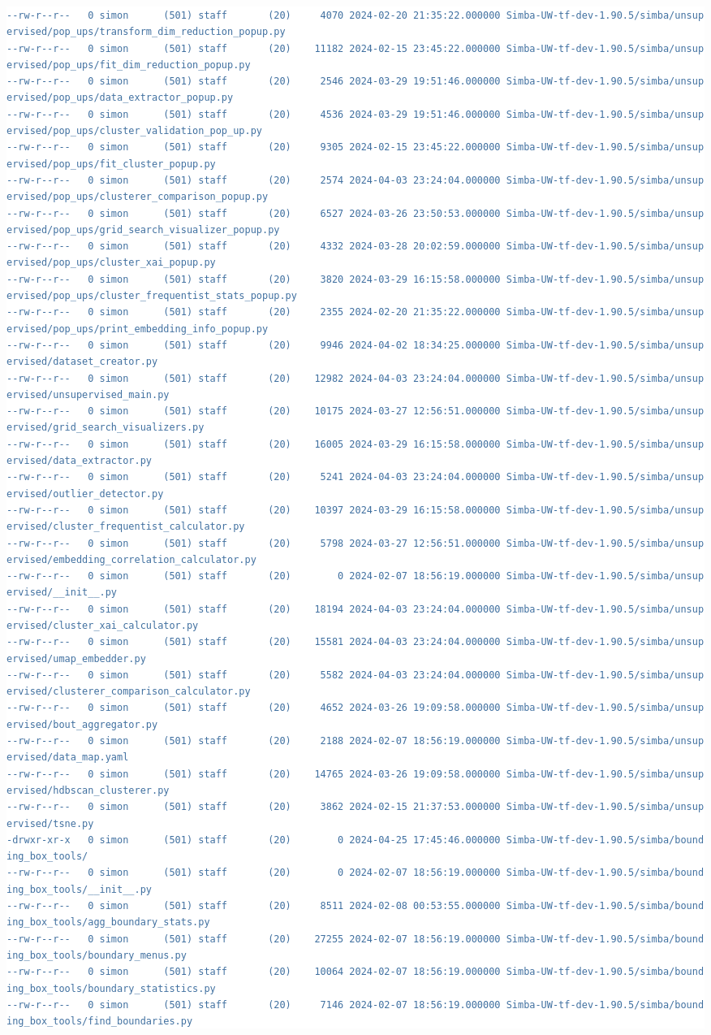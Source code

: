 ```diff
--rw-r--r--   0 simon      (501) staff       (20)     4070 2024-02-20 21:35:22.000000 Simba-UW-tf-dev-1.90.5/simba/unsupervised/pop_ups/transform_dim_reduction_popup.py
--rw-r--r--   0 simon      (501) staff       (20)    11182 2024-02-15 23:45:22.000000 Simba-UW-tf-dev-1.90.5/simba/unsupervised/pop_ups/fit_dim_reduction_popup.py
--rw-r--r--   0 simon      (501) staff       (20)     2546 2024-03-29 19:51:46.000000 Simba-UW-tf-dev-1.90.5/simba/unsupervised/pop_ups/data_extractor_popup.py
--rw-r--r--   0 simon      (501) staff       (20)     4536 2024-03-29 19:51:46.000000 Simba-UW-tf-dev-1.90.5/simba/unsupervised/pop_ups/cluster_validation_pop_up.py
--rw-r--r--   0 simon      (501) staff       (20)     9305 2024-02-15 23:45:22.000000 Simba-UW-tf-dev-1.90.5/simba/unsupervised/pop_ups/fit_cluster_popup.py
--rw-r--r--   0 simon      (501) staff       (20)     2574 2024-04-03 23:24:04.000000 Simba-UW-tf-dev-1.90.5/simba/unsupervised/pop_ups/clusterer_comparison_popup.py
--rw-r--r--   0 simon      (501) staff       (20)     6527 2024-03-26 23:50:53.000000 Simba-UW-tf-dev-1.90.5/simba/unsupervised/pop_ups/grid_search_visualizer_popup.py
--rw-r--r--   0 simon      (501) staff       (20)     4332 2024-03-28 20:02:59.000000 Simba-UW-tf-dev-1.90.5/simba/unsupervised/pop_ups/cluster_xai_popup.py
--rw-r--r--   0 simon      (501) staff       (20)     3820 2024-03-29 16:15:58.000000 Simba-UW-tf-dev-1.90.5/simba/unsupervised/pop_ups/cluster_frequentist_stats_popup.py
--rw-r--r--   0 simon      (501) staff       (20)     2355 2024-02-20 21:35:22.000000 Simba-UW-tf-dev-1.90.5/simba/unsupervised/pop_ups/print_embedding_info_popup.py
--rw-r--r--   0 simon      (501) staff       (20)     9946 2024-04-02 18:34:25.000000 Simba-UW-tf-dev-1.90.5/simba/unsupervised/dataset_creator.py
--rw-r--r--   0 simon      (501) staff       (20)    12982 2024-04-03 23:24:04.000000 Simba-UW-tf-dev-1.90.5/simba/unsupervised/unsupervised_main.py
--rw-r--r--   0 simon      (501) staff       (20)    10175 2024-03-27 12:56:51.000000 Simba-UW-tf-dev-1.90.5/simba/unsupervised/grid_search_visualizers.py
--rw-r--r--   0 simon      (501) staff       (20)    16005 2024-03-29 16:15:58.000000 Simba-UW-tf-dev-1.90.5/simba/unsupervised/data_extractor.py
--rw-r--r--   0 simon      (501) staff       (20)     5241 2024-04-03 23:24:04.000000 Simba-UW-tf-dev-1.90.5/simba/unsupervised/outlier_detector.py
--rw-r--r--   0 simon      (501) staff       (20)    10397 2024-03-29 16:15:58.000000 Simba-UW-tf-dev-1.90.5/simba/unsupervised/cluster_frequentist_calculator.py
--rw-r--r--   0 simon      (501) staff       (20)     5798 2024-03-27 12:56:51.000000 Simba-UW-tf-dev-1.90.5/simba/unsupervised/embedding_correlation_calculator.py
--rw-r--r--   0 simon      (501) staff       (20)        0 2024-02-07 18:56:19.000000 Simba-UW-tf-dev-1.90.5/simba/unsupervised/__init__.py
--rw-r--r--   0 simon      (501) staff       (20)    18194 2024-04-03 23:24:04.000000 Simba-UW-tf-dev-1.90.5/simba/unsupervised/cluster_xai_calculator.py
--rw-r--r--   0 simon      (501) staff       (20)    15581 2024-04-03 23:24:04.000000 Simba-UW-tf-dev-1.90.5/simba/unsupervised/umap_embedder.py
--rw-r--r--   0 simon      (501) staff       (20)     5582 2024-04-03 23:24:04.000000 Simba-UW-tf-dev-1.90.5/simba/unsupervised/clusterer_comparison_calculator.py
--rw-r--r--   0 simon      (501) staff       (20)     4652 2024-03-26 19:09:58.000000 Simba-UW-tf-dev-1.90.5/simba/unsupervised/bout_aggregator.py
--rw-r--r--   0 simon      (501) staff       (20)     2188 2024-02-07 18:56:19.000000 Simba-UW-tf-dev-1.90.5/simba/unsupervised/data_map.yaml
--rw-r--r--   0 simon      (501) staff       (20)    14765 2024-03-26 19:09:58.000000 Simba-UW-tf-dev-1.90.5/simba/unsupervised/hdbscan_clusterer.py
--rw-r--r--   0 simon      (501) staff       (20)     3862 2024-02-15 21:37:53.000000 Simba-UW-tf-dev-1.90.5/simba/unsupervised/tsne.py
-drwxr-xr-x   0 simon      (501) staff       (20)        0 2024-04-25 17:45:46.000000 Simba-UW-tf-dev-1.90.5/simba/bounding_box_tools/
--rw-r--r--   0 simon      (501) staff       (20)        0 2024-02-07 18:56:19.000000 Simba-UW-tf-dev-1.90.5/simba/bounding_box_tools/__init__.py
--rw-r--r--   0 simon      (501) staff       (20)     8511 2024-02-08 00:53:55.000000 Simba-UW-tf-dev-1.90.5/simba/bounding_box_tools/agg_boundary_stats.py
--rw-r--r--   0 simon      (501) staff       (20)    27255 2024-02-07 18:56:19.000000 Simba-UW-tf-dev-1.90.5/simba/bounding_box_tools/boundary_menus.py
--rw-r--r--   0 simon      (501) staff       (20)    10064 2024-02-07 18:56:19.000000 Simba-UW-tf-dev-1.90.5/simba/bounding_box_tools/boundary_statistics.py
--rw-r--r--   0 simon      (501) staff       (20)     7146 2024-02-07 18:56:19.000000 Simba-UW-tf-dev-1.90.5/simba/bounding_box_tools/find_boundaries.py
```
